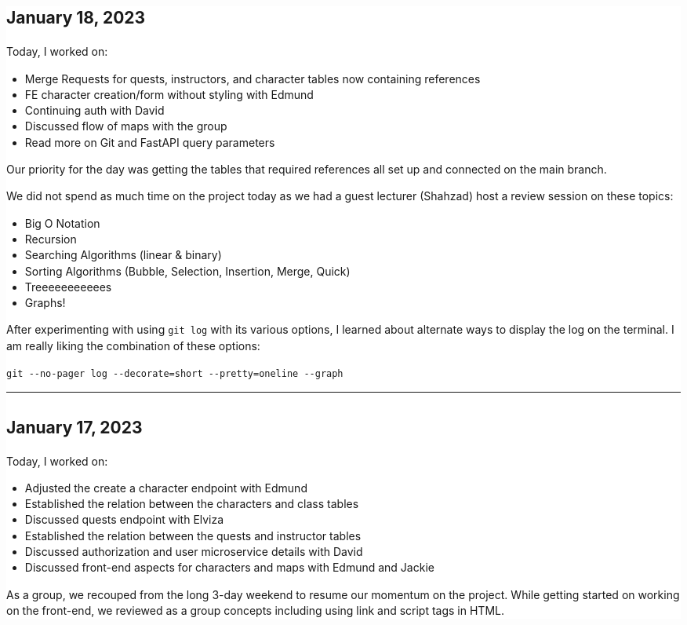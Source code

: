 ## January 18, 2023

Today, I worked on:

* Merge Requests for quests, instructors, and
  character tables now containing references
* FE character creation/form without styling
  with Edmund
* Continuing auth with David
* Discussed flow of maps with the group
* Read more on Git and FastAPI query parameters

Our priority for the day was getting the tables
that required references all set up and connected
on the main branch.

We did not spend as much time on the project today
as we had a guest lecturer (Shahzad) host a
review session on these topics:
- Big O Notation
- Recursion
- Searching Algorithms (linear & binary)
- Sorting Algorithms (Bubble, Selection, Insertion, Merge, Quick)
- Treeeeeeeeeees
- Graphs!

After experimenting with using `git log` with
its various options, I learned about alternate
ways to display the log on the terminal. I am
really liking the combination of these options:

    git --no-pager log --decorate=short --pretty=oneline --graph

---
## January 17, 2023

Today, I worked on:

* Adjusted the create a character endpoint
  with Edmund
* Established the relation between the
  characters and class tables
* Discussed quests endpoint with Elviza
* Established the relation between the quests
  and instructor tables
* Discussed authorization and user microservice
  details with David
* Discussed front-end aspects for characters and
  maps with Edmund and Jackie

As a group, we recouped from the long 3-day
weekend to resume our momentum on the project.
While getting started on working on the front-end,
we reviewed as a group concepts including using
link and script tags in HTML.
